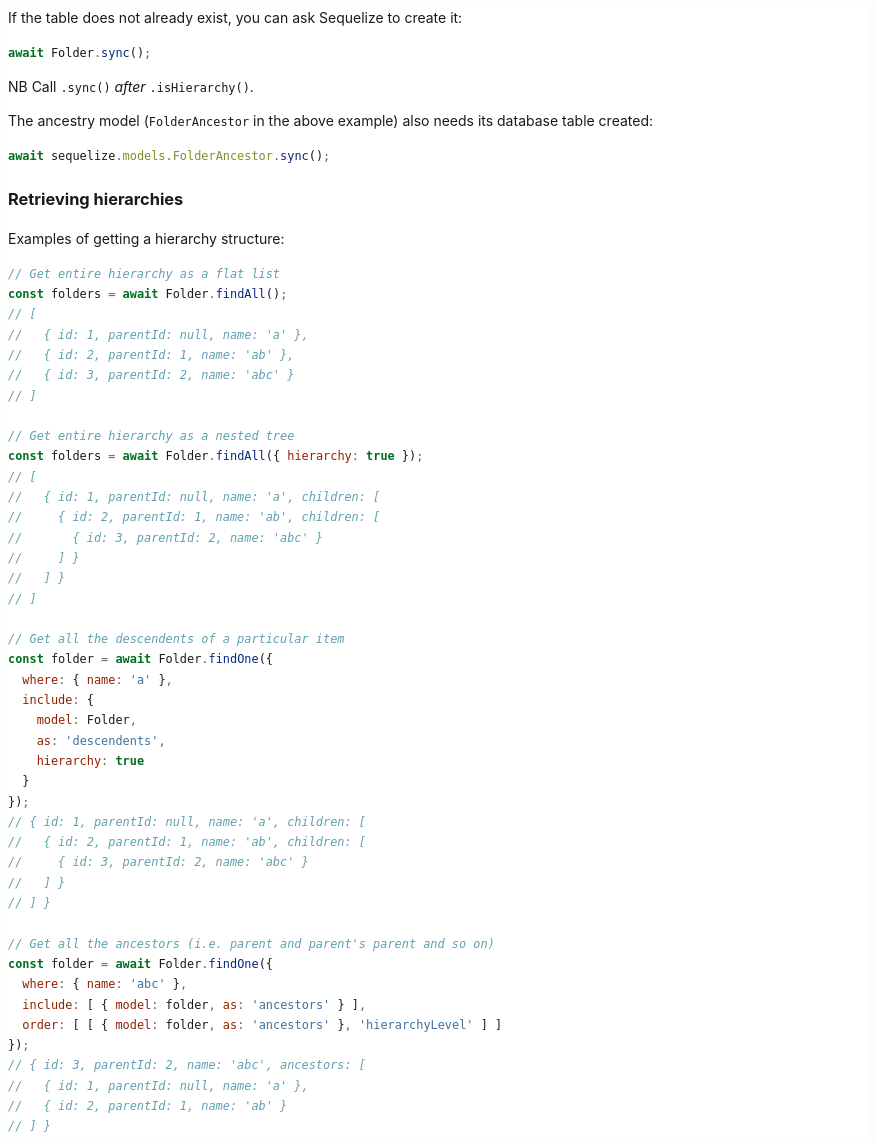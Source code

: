 If the table does not already exist, you can ask Sequelize to create it:

```js
await Folder.sync();
```

NB Call `.sync()` *after* `.isHierarchy()`.

The ancestry model (`FolderAncestor` in the above example) also needs its database table created:

```js
await sequelize.models.FolderAncestor.sync();
```

### Retrieving hierarchies

Examples of getting a hierarchy structure:

```js
// Get entire hierarchy as a flat list
const folders = await Folder.findAll();
// [
//   { id: 1, parentId: null, name: 'a' },
//   { id: 2, parentId: 1, name: 'ab' },
//   { id: 3, parentId: 2, name: 'abc' }
// ]

// Get entire hierarchy as a nested tree
const folders = await Folder.findAll({ hierarchy: true });
// [
//   { id: 1, parentId: null, name: 'a', children: [
//     { id: 2, parentId: 1, name: 'ab', children: [
//       { id: 3, parentId: 2, name: 'abc' }
//     ] }
//   ] }
// ]

// Get all the descendents of a particular item
const folder = await Folder.findOne({
  where: { name: 'a' },
  include: {
    model: Folder,
    as: 'descendents',
    hierarchy: true
  }
});
// { id: 1, parentId: null, name: 'a', children: [
//   { id: 2, parentId: 1, name: 'ab', children: [
//     { id: 3, parentId: 2, name: 'abc' }
//   ] }
// ] }

// Get all the ancestors (i.e. parent and parent's parent and so on)
const folder = await Folder.findOne({
  where: { name: 'abc' },
  include: [ { model: folder, as: 'ancestors' } ],
  order: [ [ { model: folder, as: 'ancestors' }, 'hierarchyLevel' ] ]
});
// { id: 3, parentId: 2, name: 'abc', ancestors: [
//   { id: 1, parentId: null, name: 'a' },
//   { id: 2, parentId: 1, name: 'ab' }
// ] }
```
